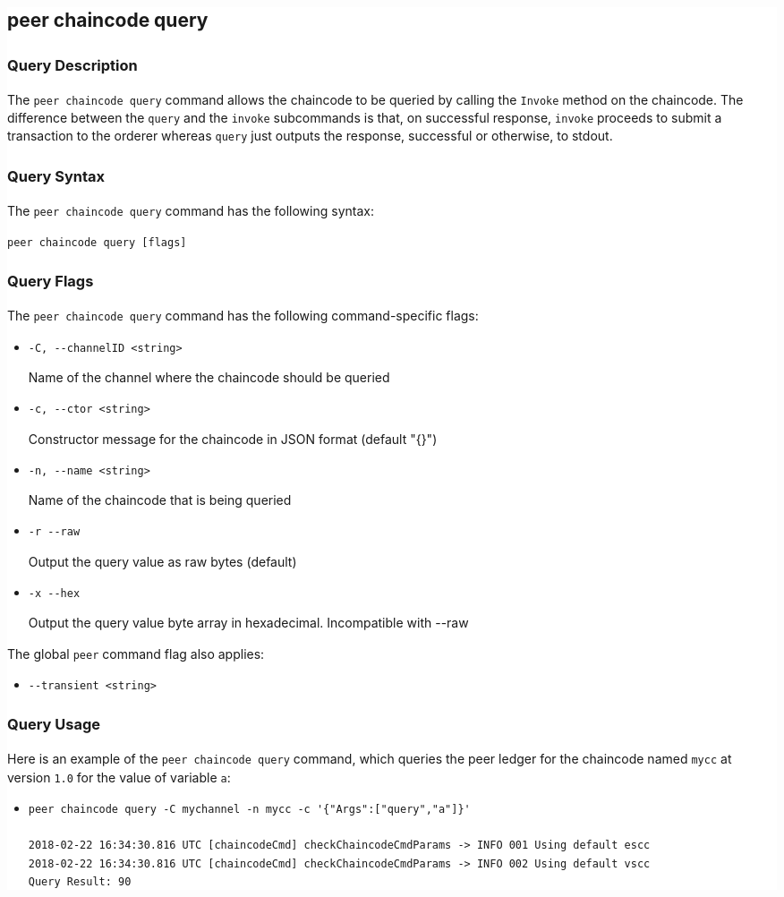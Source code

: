 ## peer chaincode query

### Query Description

The `peer chaincode query` command allows the chaincode to be queried by
calling the `Invoke` method on the chaincode. The difference between the
`query` and the `invoke` subcommands is that, on successful response, `invoke`
proceeds to submit a transaction to the orderer whereas `query` just outputs
the response, successful or otherwise,  to stdout.

### Query Syntax

The `peer chaincode query` command has the following syntax:

```
peer chaincode query [flags]
```

### Query Flags

The `peer chaincode query` command has the following command-specific flags:

  * `-C, --channelID <string>`

    Name of the channel where the chaincode should be queried

  * `-c, --ctor <string>`

    Constructor message for the chaincode in JSON format (default "{}")

  * `-n, --name <string>`

    Name of the chaincode that is being queried

  * `-r --raw`

    Output the query value as raw bytes (default)

  * `-x --hex`

    Output the query value byte array in hexadecimal. Incompatible with --raw

The global `peer` command flag also applies:

  * `--transient <string>`

### Query Usage

Here is an example of the `peer chaincode query` command, which queries the
peer ledger for the chaincode named `mycc` at version `1.0` for the value of
variable `a`:

* ```
  peer chaincode query -C mychannel -n mycc -c '{"Args":["query","a"]}'

  2018-02-22 16:34:30.816 UTC [chaincodeCmd] checkChaincodeCmdParams -> INFO 001 Using default escc
  2018-02-22 16:34:30.816 UTC [chaincodeCmd] checkChaincodeCmdParams -> INFO 002 Using default vscc
  Query Result: 90
